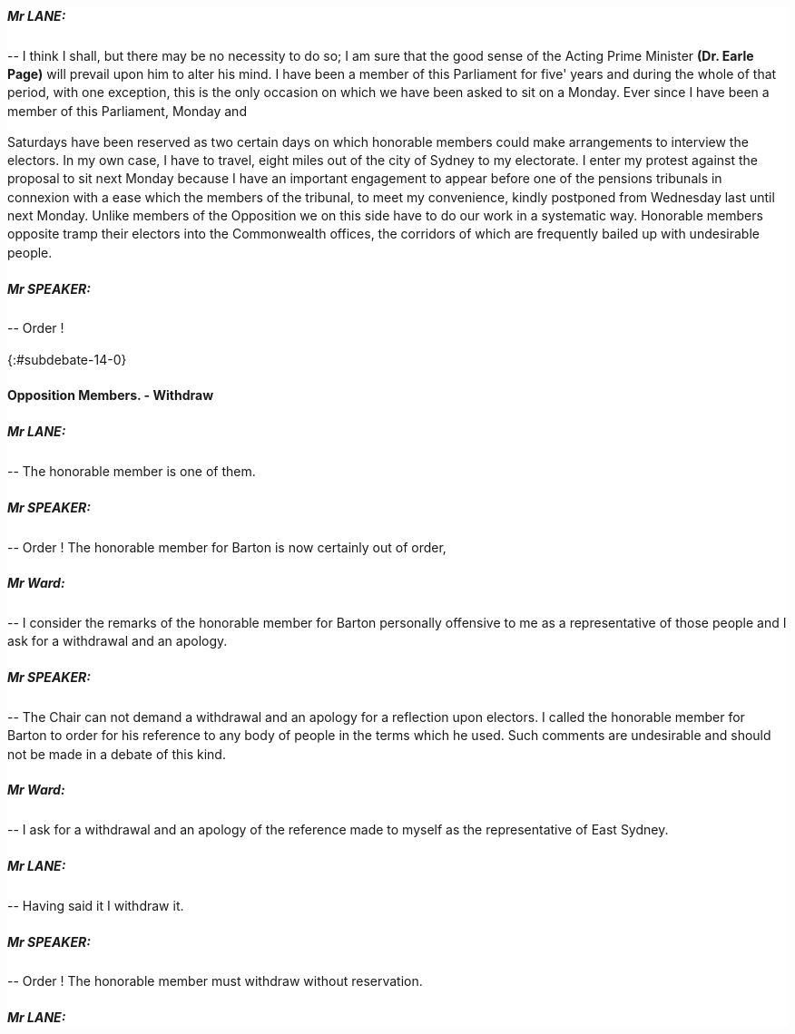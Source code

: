 ##### Mr LANE:

-- I think I shall, but there may be no necessity to do so; I am sure that the good sense of the Acting Prime Minister  **(Dr. Earle Page)**  will prevail upon him to alter his mind. I have been a member of this Parliament for five' years and during the whole of that period, with one exception, this is the only occasion on which we have been asked to sit on a Monday. Ever since I have been a member of this Parliament, Monday and 

Saturdays have been reserved as two certain days on which honorable members could make arrangements to interview the electors. In my own case, I have to travel, eight miles out of the city of Sydney to my electorate. I enter my protest against the proposal  to sit next Monday because I have an important engagement to appear before one of the pensions tribunals in connexion with a ease which the members of the tribunal, to meet my convenience, kindly postponed from Wednesday last until next Monday. Unlike members of the Opposition we on this side have to do our work in a systematic way. Honorable members opposite tramp their electors into the Commonwealth offices, the corridors of which are frequently bailed up with undesirable people. 

##### Mr SPEAKER:

-- Order ! 

{:#subdebate-14-0}
#### Opposition Members. - Withdraw

##### Mr LANE:

-- The honorable member is one of them. 

##### Mr SPEAKER:

-- Order ! The honorable member for Barton is now certainly out of order, 

##### Mr Ward:

-- I consider the remarks of the honorable member for Barton personally offensive to me as a representative of those people and I ask for a withdrawal and an apology. 

##### Mr SPEAKER:

-- The Chair can not demand a withdrawal and an apology for a reflection upon electors. I called the honorable member for Barton to order for his reference to any body of people in the terms which he used. Such comments are undesirable and should not be made in a debate of this kind. 

##### Mr Ward:

-- I ask for a withdrawal and an apology of the reference made to myself as the representative of East Sydney. 

##### Mr LANE:

-- Having said it I withdraw it. 

##### Mr SPEAKER:

-- Order ! The honorable member must withdraw without reservation. 

##### Mr LANE:
